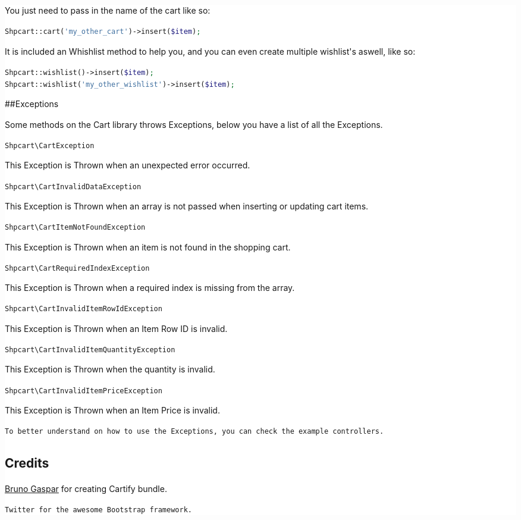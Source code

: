 You just need to pass in the name of the cart like so:
```php
Shpcart::cart('my_other_cart')->insert($item);
```

It is included an Whishlist method to help you, and you can even create multiple wishlist's aswell, like so:
```php
Shpcart::wishlist()->insert($item);
Shpcart::wishlist('my_other_wishlist')->insert($item);
```



##Exceptions

Some methods on the Cart library throws Exceptions, below you have a list of all the Exceptions.

	Shpcart\CartException

This Exception is Thrown when an unexpected error occurred.

	Shpcart\CartInvalidDataException

This Exception is Thrown when an array is not passed when inserting or updating cart items.

	Shpcart\CartItemNotFoundException

This Exception is Thrown when an item is not found in the shopping cart.

	Shpcart\CartRequiredIndexException

This Exception is Thrown when a required index is missing from the array.

	Shpcart\CartInvalidItemRowIdException

This Exception is Thrown when an Item Row ID is invalid.

	Shpcart\CartInvalidItemQuantityException

This Exception is Thrown when the quantity is invalid.

	Shpcart\CartInvalidItemPriceException

This Exception is Thrown when an Item Price is invalid.

	To better understand on how to use the Exceptions, you can check the example controllers.



## Credits

<a href="https://github.com/brunogaspar">Bruno Gaspar</a> for creating Cartify bundle.

	Twitter for the awesome Bootstrap framework.
